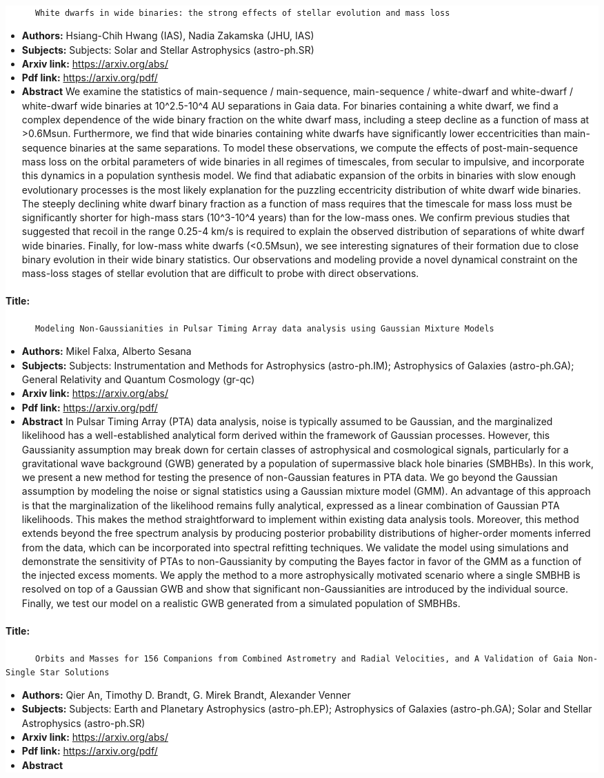           White dwarfs in wide binaries: the strong effects of stellar evolution and mass loss
 - **Authors:** Hsiang-Chih Hwang (IAS), Nadia Zakamska (JHU, IAS)
 - **Subjects:** Subjects:
Solar and Stellar Astrophysics (astro-ph.SR)
 - **Arxiv link:** https://arxiv.org/abs/
 - **Pdf link:** https://arxiv.org/pdf/
 - **Abstract**
 We examine the statistics of main-sequence / main-sequence, main-sequence / white-dwarf and white-dwarf / white-dwarf wide binaries at 10^2.5-10^4 AU separations in Gaia data. For binaries containing a white dwarf, we find a complex dependence of the wide binary fraction on the white dwarf mass, including a steep decline as a function of mass at >0.6Msun. Furthermore, we find that wide binaries containing white dwarfs have significantly lower eccentricities than main-sequence binaries at the same separations. To model these observations, we compute the effects of post-main-sequence mass loss on the orbital parameters of wide binaries in all regimes of timescales, from secular to impulsive, and incorporate this dynamics in a population synthesis model. We find that adiabatic expansion of the orbits in binaries with slow enough evolutionary processes is the most likely explanation for the puzzling eccentricity distribution of white dwarf wide binaries. The steeply declining white dwarf binary fraction as a function of mass requires that the timescale for mass loss must be significantly shorter for high-mass stars (10^3-10^4 years) than for the low-mass ones. We confirm previous studies that suggested that recoil in the range 0.25-4 km/s is required to explain the observed distribution of separations of white dwarf wide binaries. Finally, for low-mass white dwarfs (<0.5Msun), we see interesting signatures of their formation due to close binary evolution in their wide binary statistics. Our observations and modeling provide a novel dynamical constraint on the mass-loss stages of stellar evolution that are difficult to probe with direct observations.
#### Title:
          Modeling Non-Gaussianities in Pulsar Timing Array data analysis using Gaussian Mixture Models
 - **Authors:** Mikel Falxa, Alberto Sesana
 - **Subjects:** Subjects:
Instrumentation and Methods for Astrophysics (astro-ph.IM); Astrophysics of Galaxies (astro-ph.GA); General Relativity and Quantum Cosmology (gr-qc)
 - **Arxiv link:** https://arxiv.org/abs/
 - **Pdf link:** https://arxiv.org/pdf/
 - **Abstract**
 In Pulsar Timing Array (PTA) data analysis, noise is typically assumed to be Gaussian, and the marginalized likelihood has a well-established analytical form derived within the framework of Gaussian processes. However, this Gaussianity assumption may break down for certain classes of astrophysical and cosmological signals, particularly for a gravitational wave background (GWB) generated by a population of supermassive black hole binaries (SMBHBs). In this work, we present a new method for testing the presence of non-Gaussian features in PTA data. We go beyond the Gaussian assumption by modeling the noise or signal statistics using a Gaussian mixture model (GMM). An advantage of this approach is that the marginalization of the likelihood remains fully analytical, expressed as a linear combination of Gaussian PTA likelihoods. This makes the method straightforward to implement within existing data analysis tools. Moreover, this method extends beyond the free spectrum analysis by producing posterior probability distributions of higher-order moments inferred from the data, which can be incorporated into spectral refitting techniques. We validate the model using simulations and demonstrate the sensitivity of PTAs to non-Gaussianity by computing the Bayes factor in favor of the GMM as a function of the injected excess moments. We apply the method to a more astrophysically motivated scenario where a single SMBHB is resolved on top of a Gaussian GWB and show that significant non-Gaussianities are introduced by the individual source. Finally, we test our model on a realistic GWB generated from a simulated population of SMBHBs.
#### Title:
          Orbits and Masses for 156 Companions from Combined Astrometry and Radial Velocities, and A Validation of Gaia Non-Single Star Solutions
 - **Authors:** Qier An, Timothy D. Brandt, G. Mirek Brandt, Alexander Venner
 - **Subjects:** Subjects:
Earth and Planetary Astrophysics (astro-ph.EP); Astrophysics of Galaxies (astro-ph.GA); Solar and Stellar Astrophysics (astro-ph.SR)
 - **Arxiv link:** https://arxiv.org/abs/
 - **Pdf link:** https://arxiv.org/pdf/
 - **Abstract**